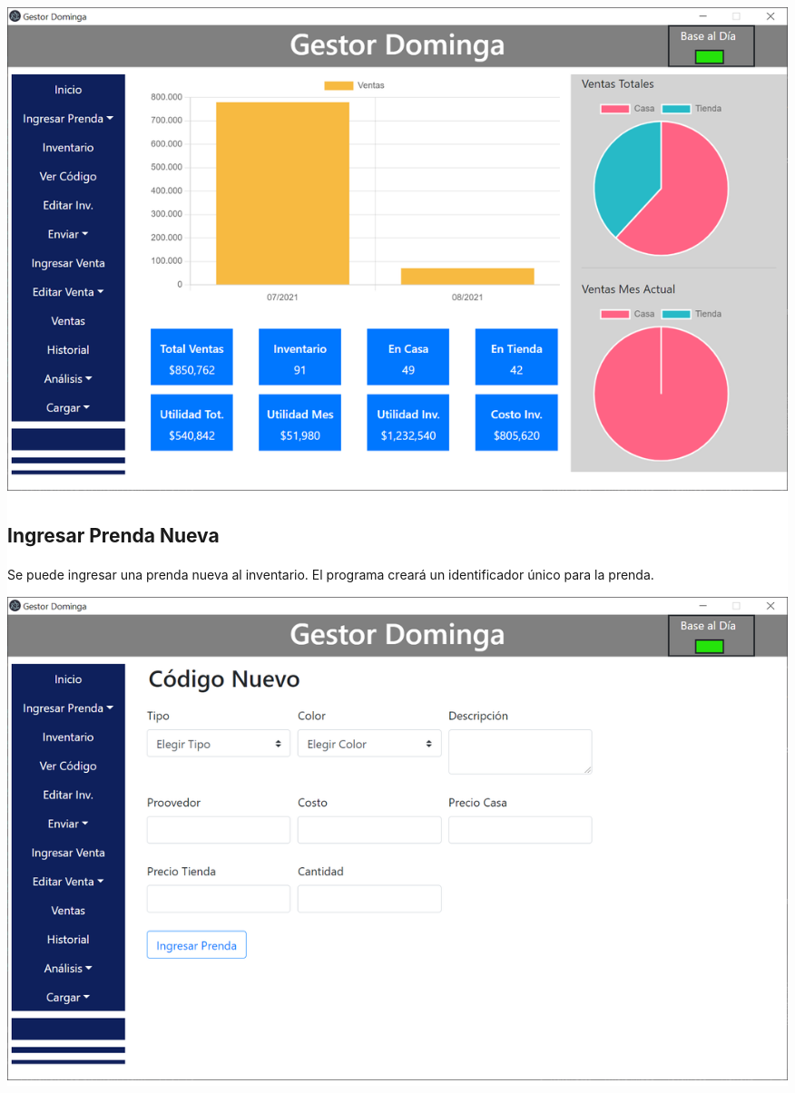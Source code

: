 <img src=.github/f1.png width=100%>

<h2>Ingresar Prenda Nueva</h2>
<p>Se puede ingresar una prenda nueva al inventario. El programa creará un identificador único para la prenda.</p>
<img src=.github/f2.png width=100%>
